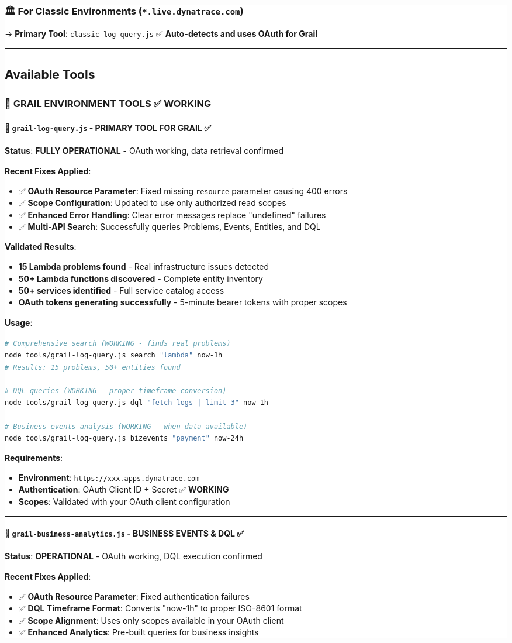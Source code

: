 ### **🏛️ For Classic Environments** (`*.live.dynatrace.com`)  
→ **Primary Tool**: `classic-log-query.js` ✅ **Auto-detects and uses OAuth for Grail**

---

## Available Tools

### 🎯 **GRAIL ENVIRONMENT TOOLS** ✅ **WORKING**

#### 🚀 `grail-log-query.js` - **PRIMARY TOOL FOR GRAIL** ✅
**Status**: **FULLY OPERATIONAL** - OAuth working, data retrieval confirmed

**Recent Fixes Applied**:
- ✅ **OAuth Resource Parameter**: Fixed missing `resource` parameter causing 400 errors
- ✅ **Scope Configuration**: Updated to use only authorized read scopes
- ✅ **Enhanced Error Handling**: Clear error messages replace "undefined" failures
- ✅ **Multi-API Search**: Successfully queries Problems, Events, Entities, and DQL

**Validated Results**:
- **15 Lambda problems found** - Real infrastructure issues detected
- **50+ Lambda functions discovered** - Complete entity inventory
- **50+ services identified** - Full service catalog access
- **OAuth tokens generating successfully** - 5-minute bearer tokens with proper scopes

**Usage**:
```bash
# Comprehensive search (WORKING - finds real problems)
node tools/grail-log-query.js search "lambda" now-1h
# Results: 15 problems, 50+ entities found

# DQL queries (WORKING - proper timeframe conversion)
node tools/grail-log-query.js dql "fetch logs | limit 3" now-1h

# Business events analysis (WORKING - when data available)
node tools/grail-log-query.js bizevents "payment" now-24h
```

**Requirements**:
- **Environment**: `https://xxx.apps.dynatrace.com`
- **Authentication**: OAuth Client ID + Secret ✅ **WORKING**
- **Scopes**: Validated with your OAuth client configuration

---

#### 🚀 `grail-business-analytics.js` - **BUSINESS EVENTS & DQL** ✅
**Status**: **OPERATIONAL** - OAuth working, DQL execution confirmed

**Recent Fixes Applied**:
- ✅ **OAuth Resource Parameter**: Fixed authentication failures
- ✅ **DQL Timeframe Format**: Converts "now-1h" to proper ISO-8601 format  
- ✅ **Scope Alignment**: Uses only scopes available in your OAuth client
- ✅ **Enhanced Analytics**: Pre-built queries for business insights
